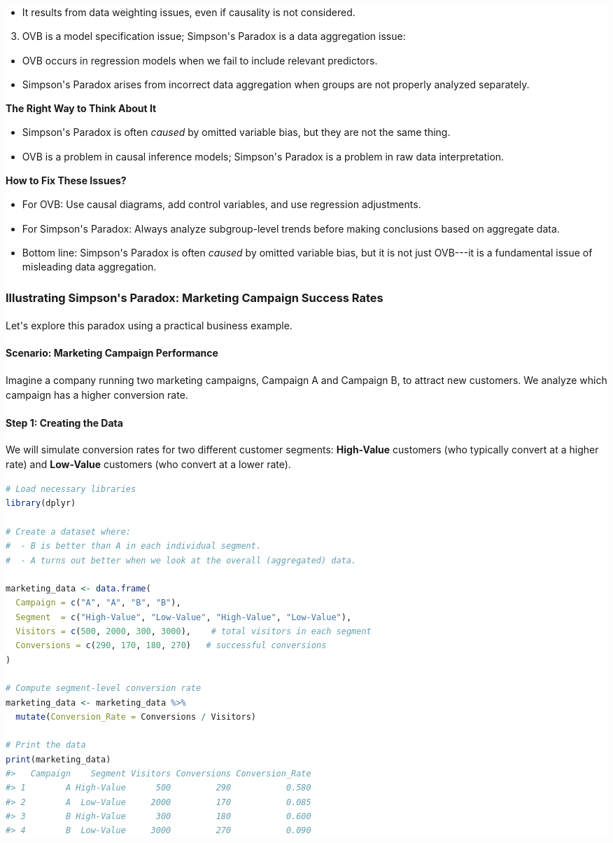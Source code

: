 -   It results from data weighting issues, even if causality is not considered.

3.  OVB is a model specification issue; Simpson's Paradox is a data aggregation issue:

-   OVB occurs in regression models when we fail to include relevant predictors.

-   Simpson's Paradox arises from incorrect data aggregation when groups are not properly analyzed separately.

**The Right Way to Think About It**

-   Simpson's Paradox is often *caused* by omitted variable bias, but they are not the same thing.

-   OVB is a problem in causal inference models; Simpson's Paradox is a problem in raw data interpretation.

**How to Fix These Issues?**

-   For OVB: Use causal diagrams, add control variables, and use regression adjustments.

-   For Simpson's Paradox: Always analyze subgroup-level trends before making conclusions based on aggregate data.

-   Bottom line: Simpson's Paradox is often *caused* by omitted variable bias, but it is not just OVB---it is a fundamental issue of misleading data aggregation.

### Illustrating Simpson's Paradox: Marketing Campaign Success Rates

Let's explore this paradox using a practical business example.

#### Scenario: Marketing Campaign Performance

Imagine a company running two marketing campaigns, Campaign A and Campaign B, to attract new customers. We analyze which campaign has a higher conversion rate.

#### Step 1: Creating the Data

We will simulate conversion rates for two different customer segments: **High-Value** customers (who typically convert at a higher rate) and **Low-Value** customers (who convert at a lower rate).


``` r
# Load necessary libraries
library(dplyr)

# Create a dataset where:
#  - B is better than A in each individual segment.
#  - A turns out better when we look at the overall (aggregated) data.

marketing_data <- data.frame(
  Campaign = c("A", "A", "B", "B"),
  Segment  = c("High-Value", "Low-Value", "High-Value", "Low-Value"),
  Visitors = c(500, 2000, 300, 3000),    # total visitors in each segment
  Conversions = c(290, 170, 180, 270)   # successful conversions
)

# Compute segment-level conversion rate
marketing_data <- marketing_data %>%
  mutate(Conversion_Rate = Conversions / Visitors)

# Print the data
print(marketing_data)
#>   Campaign    Segment Visitors Conversions Conversion_Rate
#> 1        A High-Value      500         290           0.580
#> 2        A  Low-Value     2000         170           0.085
#> 3        B High-Value      300         180           0.600
#> 4        B  Low-Value     3000         270           0.090
```
